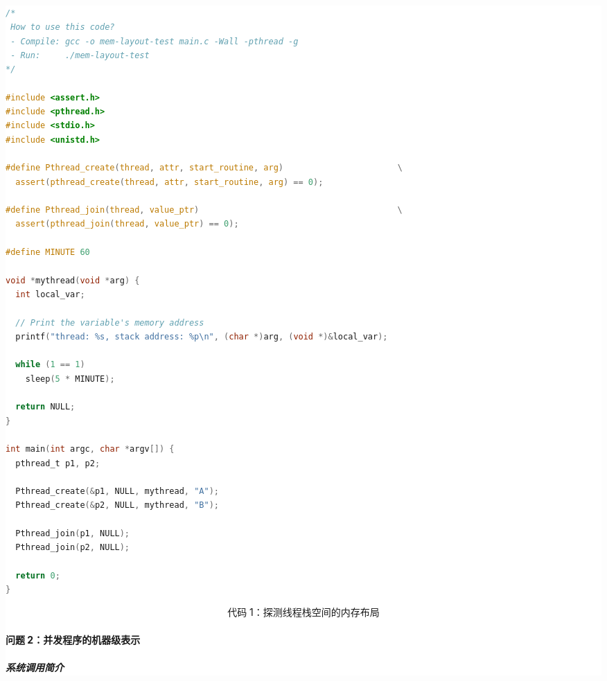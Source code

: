 ``` c
/*
 How to use this code?
 - Compile: gcc -o mem-layout-test main.c -Wall -pthread -g
 - Run:     ./mem-layout-test
*/

#include <assert.h>
#include <pthread.h>
#include <stdio.h>
#include <unistd.h>

#define Pthread_create(thread, attr, start_routine, arg)                       \
  assert(pthread_create(thread, attr, start_routine, arg) == 0);

#define Pthread_join(thread, value_ptr)                                        \
  assert(pthread_join(thread, value_ptr) == 0);

#define MINUTE 60

void *mythread(void *arg) {
  int local_var;

  // Print the variable's memory address
  printf("thread: %s, stack address: %p\n", (char *)arg, (void *)&local_var);

  while (1 == 1)
    sleep(5 * MINUTE);

  return NULL;
}

int main(int argc, char *argv[]) {
  pthread_t p1, p2;

  Pthread_create(&p1, NULL, mythread, "A");
  Pthread_create(&p2, NULL, mythread, "B");

  Pthread_join(p1, NULL);
  Pthread_join(p2, NULL);

  return 0;
}
```
<div align="center">
<span style="font-size: 14px" id="code-1">代码 1：探测线程栈空间的内存布局</span>
</div>

#### 问题 2：并发程序的机器级表示

##### 系统调用简介
